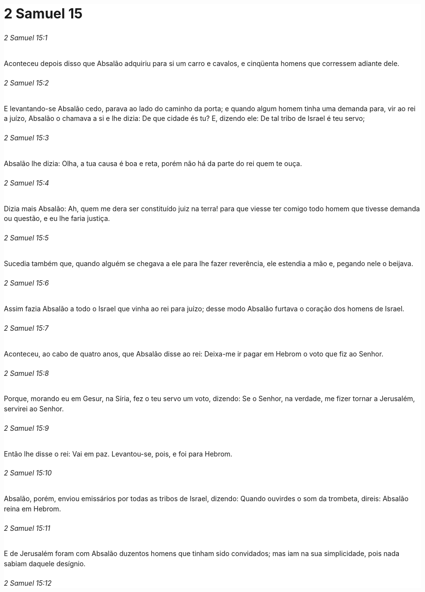 # 2 Samuel 15

###### 2 Samuel 15:1

Aconteceu depois disso que Absalão adquiriu para si um carro e cavalos, e cinqüenta homens que corressem adiante dele.

###### 2 Samuel 15:2

E levantando-se Absalão cedo, parava ao lado do caminho da porta; e quando algum homem tinha uma demanda para, vir ao rei a juízo, Absalão o chamava a si e lhe dizia: De que cidade és tu? E, dizendo ele: De tal tribo de Israel é teu servo;

###### 2 Samuel 15:3

Absalão lhe dizia: Olha, a tua causa é boa e reta, porém não há da parte do rei quem te ouça.

###### 2 Samuel 15:4

Dizia mais Absalão: Ah, quem me dera ser constituído juiz na terra! para que viesse ter comigo todo homem que tivesse demanda ou questão, e eu lhe faria justiça.

###### 2 Samuel 15:5

Sucedia também que, quando alguém se chegava a ele para lhe fazer reverência, ele estendia a mão e, pegando nele o beijava.

###### 2 Samuel 15:6

Assim fazia Absalão a todo o Israel que vinha ao rei para juízo; desse modo Absalão furtava o coração dos homens de Israel.

###### 2 Samuel 15:7

Aconteceu, ao cabo de quatro anos, que Absalão disse ao rei: Deixa-me ir pagar em Hebrom o voto que fiz ao Senhor.

###### 2 Samuel 15:8

Porque, morando eu em Gesur, na Síria, fez o teu servo um voto, dizendo: Se o Senhor, na verdade, me fizer tornar a Jerusalém, servirei ao Senhor.

###### 2 Samuel 15:9

Então lhe disse o rei: Vai em paz. Levantou-se, pois, e foi para Hebrom.

###### 2 Samuel 15:10

Absalão, porém, enviou emissários por todas as tribos de Israel, dizendo: Quando ouvirdes o som da trombeta, direis: Absalão reina em Hebrom.

###### 2 Samuel 15:11

E de Jerusalém foram com Absalão duzentos homens que tinham sido convidados; mas iam na sua simplicidade, pois nada sabiam daquele desígnio.

###### 2 Samuel 15:12
